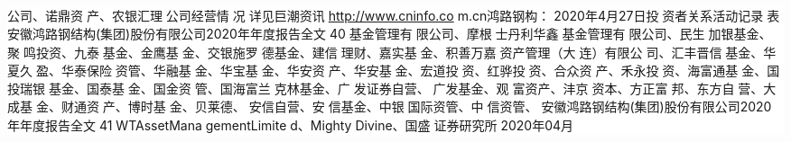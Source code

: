 公司、诺鼎资
产、农银汇理
公司经营情
况
详见巨潮资讯
http://www.cninfo.co
m.cn鸿路钢构：
2020年4月27日投
资者关系活动记录
表
安徽鸿路钢结构(集团)股份有限公司2020年年度报告全文
40
基金管理有
限公司、摩根
士丹利华鑫
基金管理有
限公司、民生
加银基金、聚
鸣投资、九泰
基金、金鹰基
金、交银施罗
德基金、建信
理财、嘉实基
金、积善万嘉
资产管理（大
连）有限公
司、汇丰晋信
基金、华夏久
盈、华泰保险
资管、华融基
金、华宝基
金、华安资
产、华安基
金、宏道投
资、红骅投
资、合众资
产、禾永投
资、海富通基
金、国投瑞银
基金、国泰基
金、国金资
管、国海富兰
克林基金、广
发证券自营、
广发基金、观
富资产、沣京
资本、方正富
邦、东方自
营、大成基
金、财通资
产、博时基
金、贝莱德、
安信自营、安
信基金、中银
国际资管、中
信资管、
安徽鸿路钢结构(集团)股份有限公司2020年年度报告全文
41
WTAssetMana
gementLimite
d、Mighty
Divine、国盛
证券研究所
2020年04月